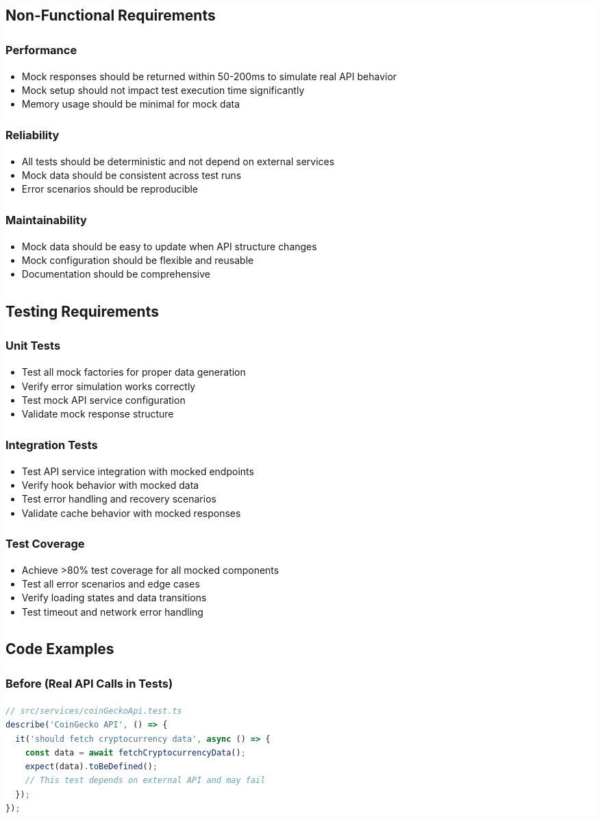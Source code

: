 ## Non-Functional Requirements

### Performance
- Mock responses should be returned within 50-200ms to simulate real API behavior
- Mock setup should not impact test execution time significantly
- Memory usage should be minimal for mock data

### Reliability
- All tests should be deterministic and not depend on external services
- Mock data should be consistent across test runs
- Error scenarios should be reproducible

### Maintainability
- Mock data should be easy to update when API structure changes
- Mock configuration should be flexible and reusable
- Documentation should be comprehensive

## Testing Requirements

### Unit Tests
- Test all mock factories for proper data generation
- Verify error simulation works correctly
- Test mock API service configuration
- Validate mock response structure

### Integration Tests
- Test API service integration with mocked endpoints
- Verify hook behavior with mocked data
- Test error handling and recovery scenarios
- Validate cache behavior with mocked responses

### Test Coverage
- Achieve >80% test coverage for all mocked components
- Test all error scenarios and edge cases
- Verify loading states and data transitions
- Test timeout and network error handling

## Code Examples

### Before (Real API Calls in Tests)
```typescript
// src/services/coinGeckoApi.test.ts
describe('CoinGecko API', () => {
  it('should fetch cryptocurrency data', async () => {
    const data = await fetchCryptocurrencyData();
    expect(data).toBeDefined();
    // This test depends on external API and may fail
  });
});
```
